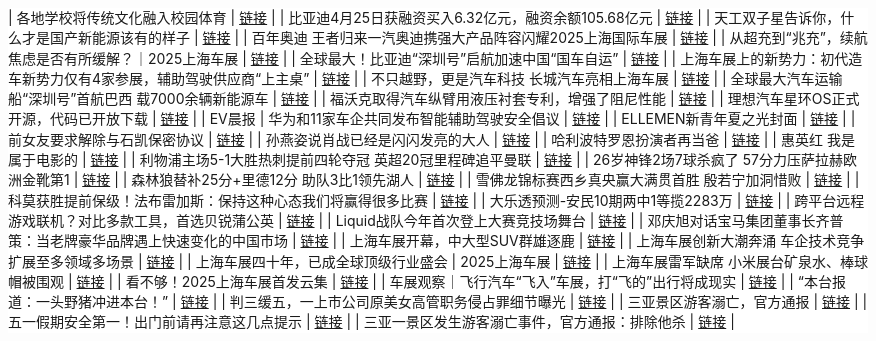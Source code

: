 | 各地学校将传统文化融入校园体育 | [链接](https://edu.sina.com.cn/) |
| 比亚迪4月25日获融资买入6.32亿元，融资余额105.68亿元 | [链接](https://finance.sina.com.cn/stock/aiassist/rzrq/2025-04-28/doc-ineusnuy9198485.shtml) |
| 天工双子星告诉你，什么才是国产新能源该有的样子 | [链接](https://k.sina.com.cn/article_7879923871_m1d5ae189f02001731e.html?from=auto&subch=oauto) |
| 百年奥迪 王者归来一汽奥迪携强大产品阵容闪耀2025上海国际车展 | [链接](https://k.sina.com.cn/article_1618015624_6070f58800101eit8.html) |
| 从超充到“兆充”，续航焦虑是否有所缓解？｜2025上海车展 | [链接](https://k.sina.com.cn/article_5182171545_134e1a999020023jwo.html?from=auto&subch=oauto) |
| 全球最大！比亚迪“深圳号”启航加速中国“国车自运” | [链接](https://finance.sina.com.cn/jjxw/2025-04-28/doc-ineusnve2246868.shtml) |
| 上海车展上的新势力：初代造车新势力仅有4家参展，辅助驾驶供应商“上主桌” | [链接](https://k.sina.com.cn/article_7542555787_1c192448b02001b6py.html?) |
| 不只越野，更是汽车科技 长城汽车亮相上海车展 | [链接](https://k.sina.com.cn/article_7469111261_1bd3197dd001013dna.html?from=auto) |
| 全球最大汽车运输船“深圳号”首航巴西 载7000余辆新能源车 | [链接](https://k.sina.com.cn/article_1704103183_65928d0f02007osfk.html?from=finance) |
| 福沃克取得汽车纵臂用液压衬套专利，增强了阻尼性能 | [链接](https://k.sina.com.cn/article_1704103183_65928d0f02007osam.html?from=finance) |
| 理想汽车星环OS正式开源，代码已开放下载 | [链接](https://finance.sina.com.cn/7x24/2025-04-28/doc-ineusnva5470171.shtml) |
| EV晨报 \| 华为和11家车企共同发布智能辅助驾驶安全倡议 | [链接](https://k.sina.com.cn/article_1237074602_49bc42aa02702oytk.html) |
| ELLEMEN新青年夏之光封面 | [链接](https://s.weibo.com/weibo?q=ELLEMEN%E6%96%B0%E9%9D%92%E5%B9%B4%E5%A4%8F%E4%B9%8B%E5%85%89%E5%B0%81%E9%9D%A2) |
| 前女友要求解除与石凯保密协议 | [链接](https://weibo.com/1642591402/PpiT8jY9T) |
| 孙燕姿说肖战已经是闪闪发亮的大人 | [链接](https://weibo.com/1642591402/Ppg8PjPQ8) |
| 哈利波特罗恩扮演者再当爸 | [链接](https://weibo.com/1642591402/Ppg5D09Ad) |
| 惠英红 我是属于电影的 | [链接](https://weibo.com/1642591402/Ppg2kxj6Z) |
| 利物浦主场5-1大胜热刺提前四轮夺冠 英超20冠里程碑追平曼联 | [链接](https://news.sina.cn/zt_d/subject-1723699251) |
| 26岁神锋2场7球杀疯了 57分力压萨拉赫欧洲金靴第1 | [链接](https://sports.sina.com.cn/g/2025-04-28/doc-ineusnuy9202133.shtml) |
| 森林狼替补25分+里德12分 助队3比1领先湖人 | [链接](https://sports.sina.com.cn/basketball/nba/2025-04-28/doc-ineusnvf6872914.shtml) |
| 雪佛龙锦标赛西乡真央赢大满贯首胜 殷若宁加洞惜败 | [链接](https://sports.sina.com.cn/golf/lpga/2025-04-28/doc-ineusnve2234267.shtml) |
| 科莫获胜提前保级！法布雷加斯：保持这种心态我们将赢得很多比赛 | [链接](https://k.sina.com.cn/article_2018499075_784fda0302002c0ks.html?from=sports&subch=osport) |
| 大乐透预测-安民10期两中1等揽2283万 | [链接](https://lottery.sina.com.cn/number/?from=xw) |
| 跨平台远程游戏联机？对比多款工具，首选贝锐蒲公英 | [链接](http://games.sina.com.cn/news/yw/2025-04-25/esports-ineuknpw8253176.shtml) |
| Liquid战队今年首次登上大赛竞技场舞台 | [链接](http://games.sina.com.cn/news/yw/2025-04-25/esports-ineuizxu1352821.shtml) |
| 邓庆旭对话宝马集团董事长齐普策：当老牌豪华品牌遇上快速变化的中国市场 | [链接](https://finance.sina.com.cn/nextauto/hydt/2025-04-27/doc-ineurezu2808459.shtml) |
| 上海车展开幕，中大型SUV群雄逐鹿 | [链接](https://finance.sina.com.cn/nextauto/hydt/2025-04-24/doc-ineufnmc3680846.shtml) |
| 上海车展创新大潮奔涌 车企技术竞争扩展至多领域多场景 | [链接](https://finance.sina.com.cn/tech/roll/2025-04-24/doc-ineufnmc3719687.shtml) |
| 上海车展四十年，已成全球顶级行业盛会 \| 2025上海车展 | [链接](https://finance.sina.com.cn/jjxw/2025-04-24/doc-ineufnmf3149399.shtml) |
| 上海车展雷军缺席 小米展台矿泉水、棒球帽被围观 | [链接](https://finance.sina.com.cn/nextauto/hydt/2025-04-23/doc-ineuerfp4126032.shtml) |
| 看不够！2025上海车展首发云集 | [链接](https://finance.sina.com.cn/nextauto/hydt/2025-04-24/doc-ineufhcc9299945.shtml) |
| 车展观察｜飞行汽车“飞入”车展，打“飞的”出行将成现实 | [链接](https://finance.sina.com.cn/jjxw/2025-04-24/doc-ineufnmf3142776.shtml) |
| “本台报道：一头野猪冲进本台！” | [链接](https://news.sina.com.cn/s/2025-04-27/doc-ineurezv7493851.shtml) |
| 判三缓五，一上市公司原美女高管职务侵占罪细节曝光 | [链接](https://news.sina.com.cn/s/2025-04-27/doc-ineuqytx7550914.shtml) |
| 三亚景区游客溺亡，官方通报 | [链接](https://news.sina.com.cn/s/2025-04-26/doc-ineumuik4464675.shtml) |
| 五一假期安全第一！出门前请再注意这几点提示 | [链接](https://news.sina.com.cn/s/2025-04-26/doc-ineumcms4794958.shtml) |
| 三亚一景区发生游客溺亡事件，官方通报：排除他杀 | [链接](https://news.sina.com.cn/s/2025-04-25/doc-ineukxcr1814384.shtml) |